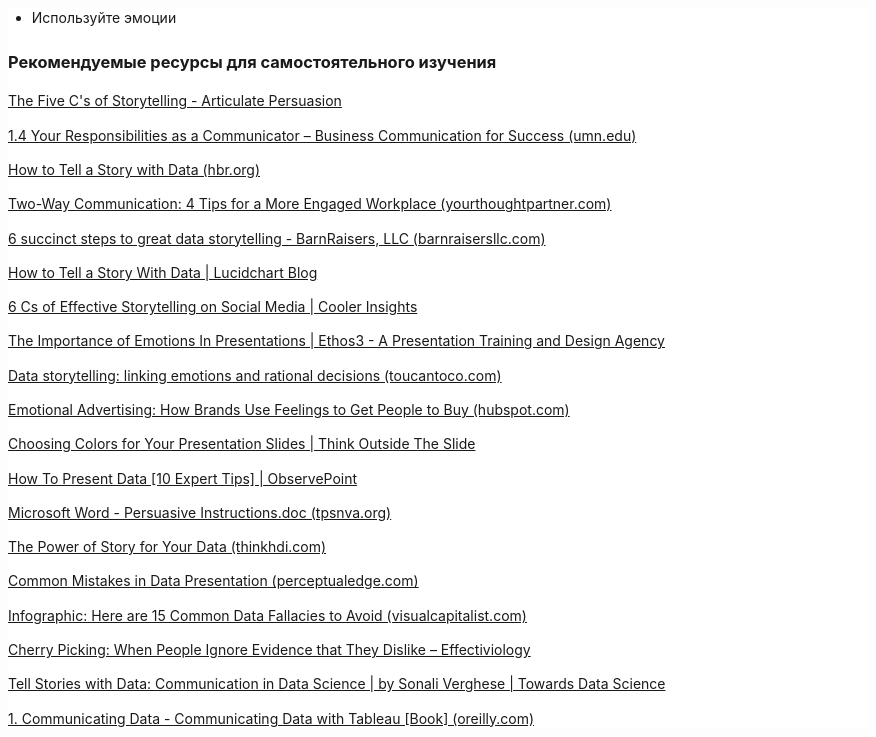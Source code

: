   - Используйте эмоции  

### Рекомендуемые ресурсы для самостоятельного изучения  
[The Five C's of Storytelling - Articulate Persuasion](http://articulatepersuasion.com/the-five-cs-of-storytelling/)  

[1.4 Your Responsibilities as a Communicator – Business Communication for Success (umn.edu)](https://open.lib.umn.edu/businesscommunication/chapter/1-4-your-responsibilities-as-a-communicator/)  

[How to Tell a Story with Data (hbr.org)](https://hbr.org/2013/04/how-to-tell-a-story-with-data)  

[Two-Way Communication: 4 Tips for a More Engaged Workplace (yourthoughtpartner.com)](https://www.yourthoughtpartner.com/blog/bid/59576/4-steps-to-increase-employee-engagement-through-two-way-communication)  

[6 succinct steps to great data storytelling - BarnRaisers, LLC (barnraisersllc.com)](https://barnraisersllc.com/2021/05/02/6-succinct-steps-to-great-data-storytelling/)  

[How to Tell a Story With Data | Lucidchart Blog](https://www.lucidchart.com/blog/how-to-tell-a-story-with-data)  

[6 Cs of Effective Storytelling on Social Media | Cooler Insights](https://coolerinsights.com/2018/06/effective-storytelling-social-media/)  

[The Importance of Emotions In Presentations | Ethos3 - A Presentation Training and Design Agency](https://ethos3.com/2015/02/the-importance-of-emotions-in-presentations/)  

[Data storytelling: linking emotions and rational decisions (toucantoco.com)](https://www.toucantoco.com/en/blog/data-storytelling-dataviz)  

[Emotional Advertising: How Brands Use Feelings to Get People to Buy (hubspot.com)](https://blog.hubspot.com/marketing/emotions-in-advertising-examples)  

[Choosing Colors for Your Presentation Slides | Think Outside The Slide](https://www.thinkoutsidetheslide.com/choosing-colors-for-your-presentation-slides/)  

[How To Present Data [10 Expert Tips] | ObservePoint](https://resources.observepoint.com/blog/10-tips-for-presenting-data)  

[Microsoft Word - Persuasive Instructions.doc (tpsnva.org)](https://www.tpsnva.org/teach/lq/016/persinstr.pdf)  

[The Power of Story for Your Data (thinkhdi.com)](https://www.thinkhdi.com/library/supportworld/2019/power-story-your-data.aspx)  

[Common Mistakes in Data Presentation (perceptualedge.com)](https://www.perceptualedge.com/articles/ie/data_presentation.pdf)  

[Infographic: Here are 15 Common Data Fallacies to Avoid (visualcapitalist.com)](https://www.visualcapitalist.com/here-are-15-common-data-fallacies-to-avoid/)  

[Cherry Picking: When People Ignore Evidence that They Dislike – Effectiviology](https://effectiviology.com/cherry-picking/#How_to_avoid_cherry_picking)  

[Tell Stories with Data: Communication in Data Science | by Sonali Verghese | Towards Data Science](https://towardsdatascience.com/tell-stories-with-data-communication-in-data-science-5266f7671d7)  

[1. Communicating Data - Communicating Data with Tableau [Book] (oreilly.com)](https://www.oreilly.com/library/view/communicating-data-with/9781449372019/ch01.html)  
